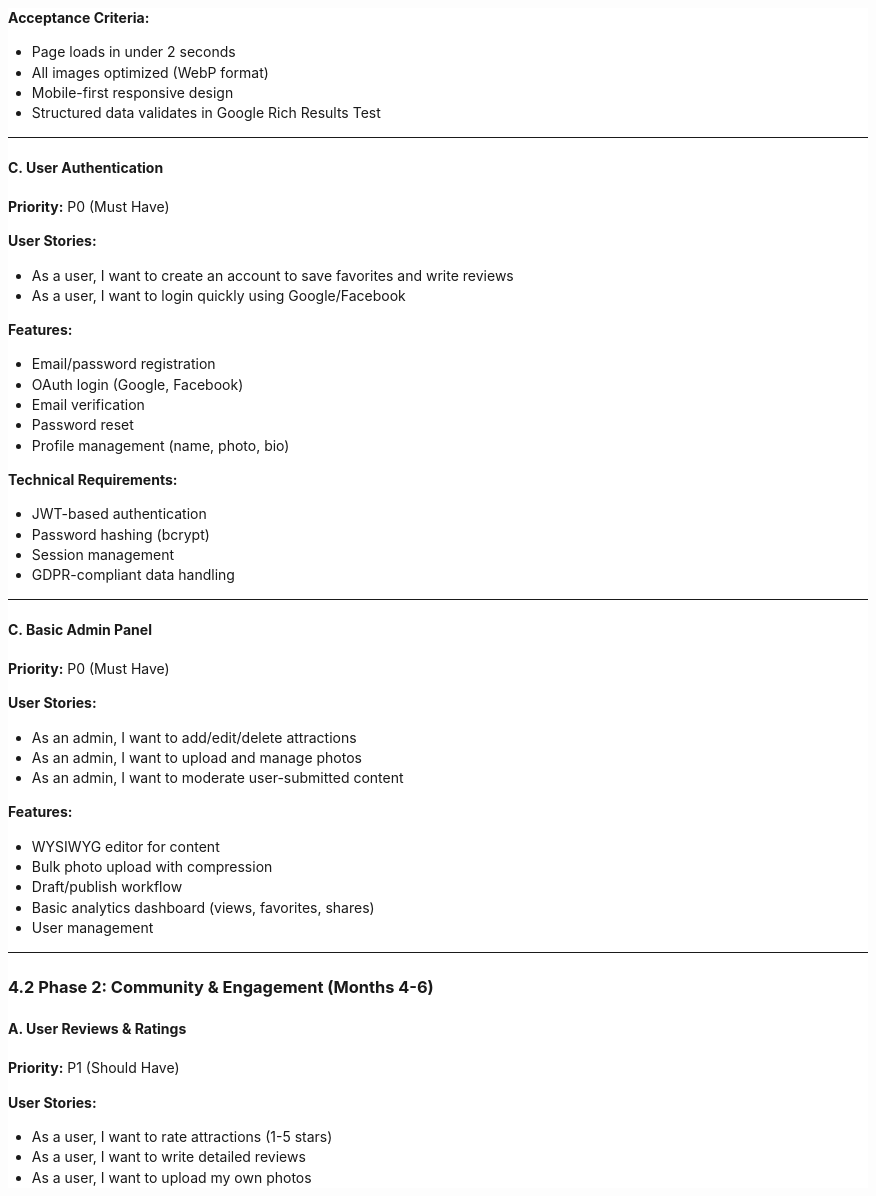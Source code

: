 **Acceptance Criteria:**
- Page loads in under 2 seconds
- All images optimized (WebP format)
- Mobile-first responsive design
- Structured data validates in Google Rich Results Test

---

#### C. User Authentication
**Priority:** P0 (Must Have)

**User Stories:**
- As a user, I want to create an account to save favorites and write reviews
- As a user, I want to login quickly using Google/Facebook

**Features:**
- Email/password registration
- OAuth login (Google, Facebook)
- Email verification
- Password reset
- Profile management (name, photo, bio)

**Technical Requirements:**
- JWT-based authentication
- Password hashing (bcrypt)
- Session management
- GDPR-compliant data handling

---

#### C. Basic Admin Panel
**Priority:** P0 (Must Have)

**User Stories:**
- As an admin, I want to add/edit/delete attractions
- As an admin, I want to upload and manage photos
- As an admin, I want to moderate user-submitted content

**Features:**
- WYSIWYG editor for content
- Bulk photo upload with compression
- Draft/publish workflow
- Basic analytics dashboard (views, favorites, shares)
- User management

---

### 4.2 Phase 2: Community & Engagement (Months 4-6)

#### A. User Reviews & Ratings
**Priority:** P1 (Should Have)

**User Stories:**
- As a user, I want to rate attractions (1-5 stars)
- As a user, I want to write detailed reviews
- As a user, I want to upload my own photos
